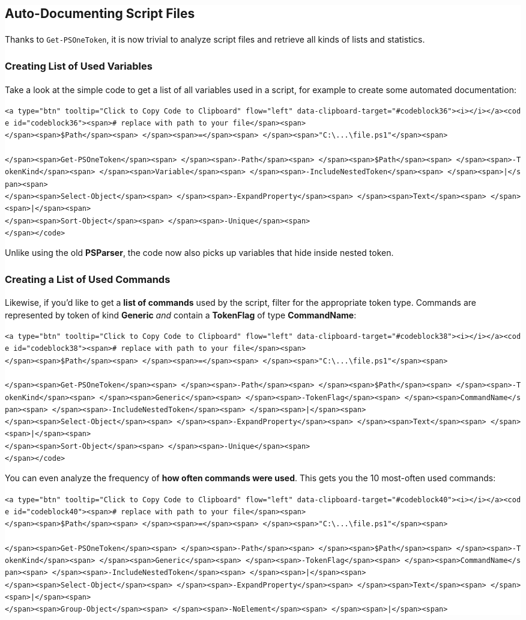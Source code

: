## Auto-Documenting Script Files

Thanks to `Get-PSOneToken`, it is now trivial to analyze script files and retrieve all kinds of lists and statistics.

### Creating List of Used Variables

Take a look at the simple code to get a list of all variables used in a script, for example to create some automated documentation:

```
<a type="btn" tooltip="Click to Copy Code to Clipboard" flow="left" data-clipboard-target="#codeblock36"><i></i></a><code id="codeblock36"><span># replace with path to your file</span><span>
</span><span>$Path</span><span> </span><span>=</span><span> </span><span>"C:\...\file.ps1"</span><span>

</span><span>Get-PSOneToken</span><span> </span><span>-Path</span><span> </span><span>$Path</span><span> </span><span>-TokenKind</span><span> </span><span>Variable</span><span> </span><span>-IncludeNestedToken</span><span> </span><span>|</span><span>
</span><span>Select-Object</span><span> </span><span>-ExpandProperty</span><span> </span><span>Text</span><span> </span><span>|</span><span>
</span><span>Sort-Object</span><span> </span><span>-Unique</span><span>
</span></code>
```

Unlike using the old **PSParser**, the code now also picks up variables that hide inside nested token.

### Creating a List of Used Commands

Likewise, if you’d like to get a **list of commands** used by the script, filter for the appropriate token type. Commands are represented by token of kind **Generic** *and* contain a **TokenFlag** of type **CommandName**:

```
<a type="btn" tooltip="Click to Copy Code to Clipboard" flow="left" data-clipboard-target="#codeblock38"><i></i></a><code id="codeblock38"><span># replace with path to your file</span><span>
</span><span>$Path</span><span> </span><span>=</span><span> </span><span>"C:\...\file.ps1"</span><span>

</span><span>Get-PSOneToken</span><span> </span><span>-Path</span><span> </span><span>$Path</span><span> </span><span>-TokenKind</span><span> </span><span>Generic</span><span> </span><span>-TokenFlag</span><span> </span><span>CommandName</span><span> </span><span>-IncludeNestedToken</span><span> </span><span>|</span><span>
</span><span>Select-Object</span><span> </span><span>-ExpandProperty</span><span> </span><span>Text</span><span> </span><span>|</span><span>
</span><span>Sort-Object</span><span> </span><span>-Unique</span><span>
</span></code>
```

You can even analyze the frequency of **how often commands were used**. This gets you the 10 most-often used commands:

```
<a type="btn" tooltip="Click to Copy Code to Clipboard" flow="left" data-clipboard-target="#codeblock40"><i></i></a><code id="codeblock40"><span># replace with path to your file</span><span>
</span><span>$Path</span><span> </span><span>=</span><span> </span><span>"C:\...\file.ps1"</span><span>

</span><span>Get-PSOneToken</span><span> </span><span>-Path</span><span> </span><span>$Path</span><span> </span><span>-TokenKind</span><span> </span><span>Generic</span><span> </span><span>-TokenFlag</span><span> </span><span>CommandName</span><span> </span><span>-IncludeNestedToken</span><span> </span><span>|</span><span>
</span><span>Select-Object</span><span> </span><span>-ExpandProperty</span><span> </span><span>Text</span><span> </span><span>|</span><span>
</span><span>Group-Object</span><span> </span><span>-NoElement</span><span> </span><span>|</span><span>
```